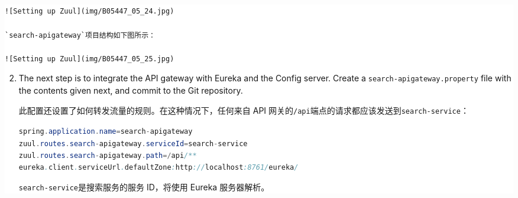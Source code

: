    ![Setting up Zuul](img/B05447_05_24.jpg)

    `search-apigateway`项目结构如下图所示：

    ![Setting up Zuul](img/B05447_05_25.jpg)

2.  The next step is to integrate the API gateway with Eureka and the Config server. Create a `search-apigateway.property` file with the contents given next, and commit to the Git repository.

    此配置还设置了如何转发流量的规则。在这种情况下，任何来自 API 网关的`/api`端点的请求都应该发送到`search-service`：

    ```java
    spring.application.name=search-apigateway
    zuul.routes.search-apigateway.serviceId=search-service
    zuul.routes.search-apigateway.path=/api/**
    eureka.client.serviceUrl.defaultZone:http://localhost:8761/eureka/
    ```

    `search-service`是搜索服务的服务 ID，将使用 Eureka 服务器解析。
